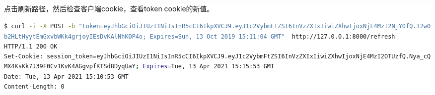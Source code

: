 

点击刷新路径，然后检查客户端cookie，查看token cookie的新值。

```bash
$ curl -i -X POST -b "token=eyJhbGciOiJIUzI1NiIsInR5cCI6IkpXVCJ9.eyJ1c2VybmFtZSI6InVzZXIxIiwiZXhwIjoxNjE4MzI2NjY0fQ.T2w0b2HLtHyytEmGxvbWKk4grjoyIEsDvKAlNhKOP4o; Expires=Sun, 13 Oct 2019 15:11:04 GMT"  http://127.0.0.1:8000/refresh
HTTP/1.1 200 OK
Set-Cookie: session_token=eyJhbGciOiJIUzI1NiIsInR5cCI6IkpXVCJ9.eyJ1c2VybmFtZSI6InVzZXIxIiwiZXhwIjoxNjE4MzI2OTUzfQ.Nya_cQMX4KsKk7J39F0Cv1KvK4AGgvpfKTSd8DyqUaY; Expires=Tue, 13 Apr 2021 15:15:53 GMT
Date: Tue, 13 Apr 2021 15:10:53 GMT
Content-Length: 0
```
